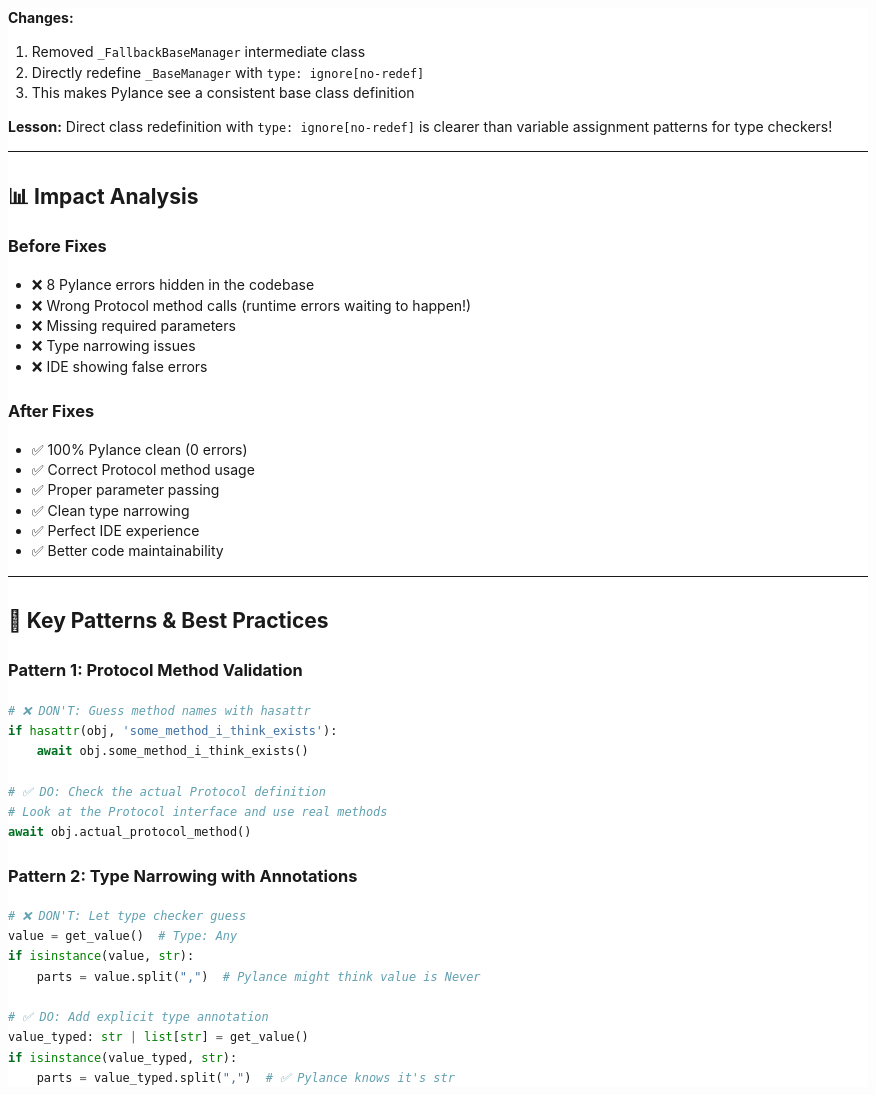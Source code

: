 **Changes:**
1. Removed `_FallbackBaseManager` intermediate class
2. Directly redefine `_BaseManager` with `type: ignore[no-redef]`
3. This makes Pylance see a consistent base class definition

**Lesson:** Direct class redefinition with `type: ignore[no-redef]` is clearer than variable assignment patterns for type checkers!

---

## 📊 Impact Analysis

### Before Fixes
- ❌ 8 Pylance errors hidden in the codebase
- ❌ Wrong Protocol method calls (runtime errors waiting to happen!)
- ❌ Missing required parameters
- ❌ Type narrowing issues
- ❌ IDE showing false errors

### After Fixes
- ✅ 100% Pylance clean (0 errors)
- ✅ Correct Protocol method usage
- ✅ Proper parameter passing
- ✅ Clean type narrowing
- ✅ Perfect IDE experience
- ✅ Better code maintainability

---

## 🎯 Key Patterns & Best Practices

### Pattern 1: Protocol Method Validation
```python
# ❌ DON'T: Guess method names with hasattr
if hasattr(obj, 'some_method_i_think_exists'):
    await obj.some_method_i_think_exists()

# ✅ DO: Check the actual Protocol definition
# Look at the Protocol interface and use real methods
await obj.actual_protocol_method()
```

### Pattern 2: Type Narrowing with Annotations
```python
# ❌ DON'T: Let type checker guess
value = get_value()  # Type: Any
if isinstance(value, str):
    parts = value.split(",")  # Pylance might think value is Never

# ✅ DO: Add explicit type annotation
value_typed: str | list[str] = get_value()
if isinstance(value_typed, str):
    parts = value_typed.split(",")  # ✅ Pylance knows it's str
```
